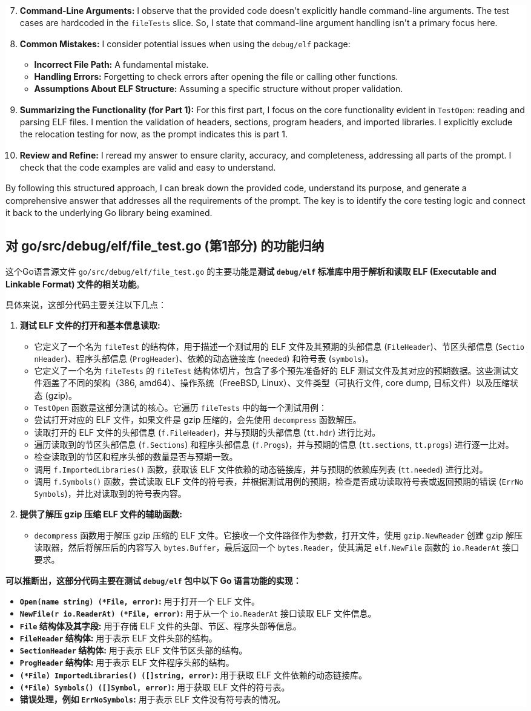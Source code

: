 7. **Command-Line Arguments:** I observe that the provided code doesn't explicitly handle command-line arguments. The test cases are hardcoded in the `fileTests` slice. So, I state that command-line argument handling isn't a primary focus here.

8. **Common Mistakes:**  I consider potential issues when using the `debug/elf` package:
    * **Incorrect File Path:**  A fundamental mistake.
    * **Handling Errors:**  Forgetting to check errors after opening the file or calling other functions.
    * **Assumptions About ELF Structure:**  Assuming a specific structure without proper validation.

9. **Summarizing the Functionality (for Part 1):**  For this first part, I focus on the core functionality evident in `TestOpen`: reading and parsing ELF files. I mention the validation of headers, sections, program headers, and imported libraries. I explicitly exclude the relocation testing for now, as the prompt indicates this is part 1.

10. **Review and Refine:** I reread my answer to ensure clarity, accuracy, and completeness, addressing all parts of the prompt. I check that the code examples are valid and easy to understand.

By following this structured approach, I can break down the provided code, understand its purpose, and generate a comprehensive answer that addresses all the requirements of the prompt. The key is to identify the core testing logic and connect it back to the underlying Go library being examined.
## 对 go/src/debug/elf/file_test.go (第1部分) 的功能归纳

这个Go语言源文件 `go/src/debug/elf/file_test.go` 的主要功能是**测试 `debug/elf` 标准库中用于解析和读取 ELF (Executable and Linkable Format) 文件的相关功能**。

具体来说，这部分代码主要关注以下几点：

1. **测试 ELF 文件的打开和基本信息读取:**
   -  它定义了一个名为 `fileTest` 的结构体，用于描述一个测试用的 ELF 文件及其预期的头部信息 (`FileHeader`)、节区头部信息 (`SectionHeader`)、程序头部信息 (`ProgHeader`)、依赖的动态链接库 (`needed`) 和符号表 (`symbols`)。
   -  它定义了一个名为 `fileTests` 的 `fileTest` 结构体切片，包含了多个预先准备好的 ELF 测试文件及其对应的预期数据。这些测试文件涵盖了不同的架构（386, amd64）、操作系统（FreeBSD, Linux）、文件类型（可执行文件, core dump, 目标文件）以及压缩状态 (gzip)。
   -  `TestOpen` 函数是这部分测试的核心。它遍历 `fileTests` 中的每一个测试用例：
     -  尝试打开对应的 ELF 文件，如果文件是 gzip 压缩的，会先使用 `decompress` 函数解压。
     -  读取打开的 ELF 文件的头部信息 (`f.FileHeader`)，并与预期的头部信息 (`tt.hdr`) 进行比对。
     -  遍历读取到的节区头部信息 (`f.Sections`) 和程序头部信息 (`f.Progs`)，并与预期的信息 (`tt.sections`, `tt.progs`) 进行逐一比对。
     -  检查读取到的节区和程序头部的数量是否与预期一致。
     -  调用 `f.ImportedLibraries()` 函数，获取该 ELF 文件依赖的动态链接库，并与预期的依赖库列表 (`tt.needed`) 进行比对。
     -  调用 `f.Symbols()` 函数，尝试读取 ELF 文件的符号表，并根据测试用例的预期，检查是否成功读取符号表或返回预期的错误 (`ErrNoSymbols`)，并比对读取到的符号表内容。

2. **提供了解压 gzip 压缩 ELF 文件的辅助函数:**
   -  `decompress` 函数用于解压 gzip 压缩的 ELF 文件。它接收一个文件路径作为参数，打开文件，使用 `gzip.NewReader` 创建 gzip 解压读取器，然后将解压后的内容写入 `bytes.Buffer`，最后返回一个 `bytes.Reader`，使其满足 `elf.NewFile` 函数的 `io.ReaderAt` 接口要求。

**可以推断出，这部分代码主要在测试 `debug/elf` 包中以下 Go 语言功能的实现：**

- **`Open(name string) (*File, error)`:**  用于打开一个 ELF 文件。
- **`NewFile(r io.ReaderAt) (*File, error)`:**  用于从一个 `io.ReaderAt` 接口读取 ELF 文件信息。
- **`File` 结构体及其字段:**  用于存储 ELF 文件的头部、节区、程序头部等信息。
- **`FileHeader` 结构体:**  用于表示 ELF 文件头部的结构。
- **`SectionHeader` 结构体:**  用于表示 ELF 文件节区头部的结构。
- **`ProgHeader` 结构体:**  用于表示 ELF 文件程序头部的结构。
- **`(*File) ImportedLibraries() ([]string, error)`:**  用于获取 ELF 文件依赖的动态链接库。
- **`(*File) Symbols() ([]Symbol, error)`:**  用于获取 ELF 文件的符号表。
- **错误处理，例如 `ErrNoSymbols`:**  用于表示 ELF 文件没有符号表的情况。
